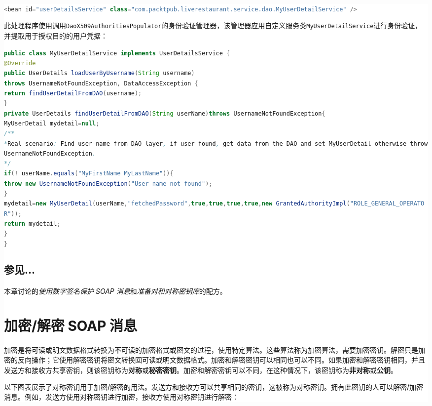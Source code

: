 ```java
<bean id="userDetailsService" class="com.packtpub.liverestaurant.service.dao.MyUserDetailService" />

```

此处理程序使用调用`DaoX509AuthoritiesPopulator`的身份验证管理器，该管理器应用自定义服务类`MyUserDetailService`进行身份验证，并提取用于授权目的的用户凭据：

```java
public class MyUserDetailService implements UserDetailsService {
@Override
public UserDetails loadUserByUsername(String username)
throws UsernameNotFoundException, DataAccessException {
return findUserDetailFromDAO(username);
}
private UserDetails findUserDetailFromDAO(String userName)throws UsernameNotFoundException{
MyUserDetail mydetail=null;
/**
*Real scenario: Find user-name from DAO layer, if user found, get data from the DAO and set MyUserDetail otherwise throw UsernameNotFoundException.
*/
if(! userName.equals("MyFirstName MyLastName")){
throw new UsernameNotFoundException("User name not found");
}
mydetail=new MyUserDetail(userName,"fetchedPassword",true,true,true,true,new GrantedAuthorityImpl("ROLE_GENERAL_OPERATOR"));
return mydetail;
}
}

```

## 参见...

本章讨论的*使用数字签名保护 SOAP 消息*和*准备对和对称密钥库*的配方。

# 加密/解密 SOAP 消息

加密是将可读或明文数据格式转换为不可读的加密格式或密文的过程，使用特定算法。这些算法称为加密算法，需要加密密钥。解密只是加密的反向操作；它使用解密密钥将密文转换回可读或明文数据格式。加密和解密密钥可以相同也可以不同。如果加密和解密密钥相同，并且发送方和接收方共享密钥，则该密钥称为**对称**或**秘密密钥**。加密和解密密钥可以不同，在这种情况下，该密钥称为**非对称**或**公钥**。

以下图表展示了对称密钥用于加密/解密的用法。发送方和接收方可以共享相同的密钥，这被称为对称密钥。拥有此密钥的人可以解密/加密消息。例如，发送方使用对称密钥进行加密，接收方使用对称密钥进行解密：
